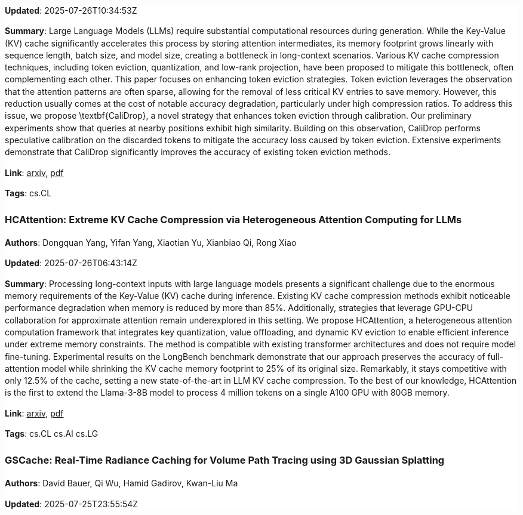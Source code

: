 **Updated**: 2025-07-26T10:34:53Z

**Summary**: Large Language Models (LLMs) require substantial computational resources during generation. While the Key-Value (KV) cache significantly accelerates this process by storing attention intermediates, its memory footprint grows linearly with sequence length, batch size, and model size, creating a bottleneck in long-context scenarios. Various KV cache compression techniques, including token eviction, quantization, and low-rank projection, have been proposed to mitigate this bottleneck, often complementing each other. This paper focuses on enhancing token eviction strategies. Token eviction leverages the observation that the attention patterns are often sparse, allowing for the removal of less critical KV entries to save memory. However, this reduction usually comes at the cost of notable accuracy degradation, particularly under high compression ratios. To address this issue, we propose \textbf{CaliDrop}, a novel strategy that enhances token eviction through calibration. Our preliminary experiments show that queries at nearby positions exhibit high similarity. Building on this observation, CaliDrop performs speculative calibration on the discarded tokens to mitigate the accuracy loss caused by token eviction. Extensive experiments demonstrate that CaliDrop significantly improves the accuracy of existing token eviction methods.

**Link**: [arxiv](http://arxiv.org/abs/2507.19906v1),  [pdf](http://arxiv.org/pdf/2507.19906v1)

**Tags**: cs.CL 



### HCAttention: Extreme KV Cache Compression via Heterogeneous Attention   Computing for LLMs
**Authors**: Dongquan Yang, Yifan Yang, Xiaotian Yu, Xianbiao Qi, Rong Xiao

**Updated**: 2025-07-26T06:43:14Z

**Summary**: Processing long-context inputs with large language models presents a significant challenge due to the enormous memory requirements of the Key-Value (KV) cache during inference. Existing KV cache compression methods exhibit noticeable performance degradation when memory is reduced by more than 85%. Additionally, strategies that leverage GPU-CPU collaboration for approximate attention remain underexplored in this setting. We propose HCAttention, a heterogeneous attention computation framework that integrates key quantization, value offloading, and dynamic KV eviction to enable efficient inference under extreme memory constraints. The method is compatible with existing transformer architectures and does not require model fine-tuning. Experimental results on the LongBench benchmark demonstrate that our approach preserves the accuracy of full-attention model while shrinking the KV cache memory footprint to 25% of its original size. Remarkably, it stays competitive with only 12.5% of the cache, setting a new state-of-the-art in LLM KV cache compression. To the best of our knowledge, HCAttention is the first to extend the Llama-3-8B model to process 4 million tokens on a single A100 GPU with 80GB memory.

**Link**: [arxiv](http://arxiv.org/abs/2507.19823v1),  [pdf](http://arxiv.org/pdf/2507.19823v1)

**Tags**: cs.CL cs.AI cs.LG 



### GSCache: Real-Time Radiance Caching for Volume Path Tracing using 3D   Gaussian Splatting
**Authors**: David Bauer, Qi Wu, Hamid Gadirov, Kwan-Liu Ma

**Updated**: 2025-07-25T23:55:54Z
